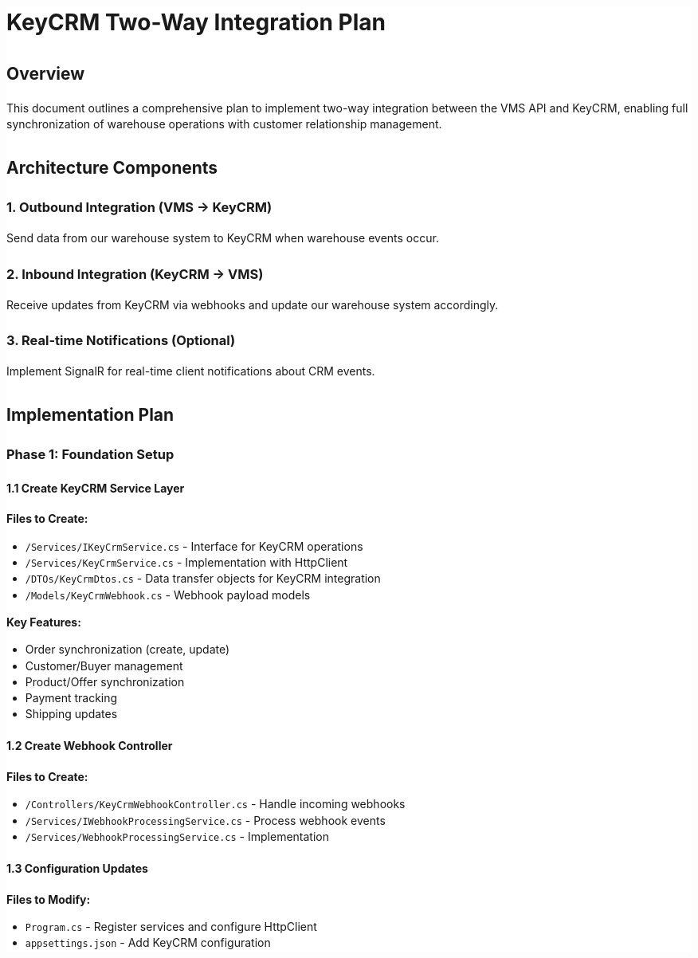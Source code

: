 # KeyCRM Two-Way Integration Plan

## Overview

This document outlines a comprehensive plan to implement two-way integration between the VMS API and KeyCRM, enabling full synchronization of warehouse operations with customer relationship management.

## Architecture Components

### 1. Outbound Integration (VMS → KeyCRM)
Send data from our warehouse system to KeyCRM when warehouse events occur.

### 2. Inbound Integration (KeyCRM → VMS)
Receive updates from KeyCRM via webhooks and update our warehouse system accordingly.

### 3. Real-time Notifications (Optional)
Implement SignalR for real-time client notifications about CRM events.

## Implementation Plan

### Phase 1: Foundation Setup

#### 1.1 Create KeyCRM Service Layer

**Files to Create:**
- `/Services/IKeyCrmService.cs` - Interface for KeyCRM operations
- `/Services/KeyCrmService.cs` - Implementation with HttpClient
- `/DTOs/KeyCrmDtos.cs` - Data transfer objects for KeyCRM integration
- `/Models/KeyCrmWebhook.cs` - Webhook payload models

**Key Features:**
- Order synchronization (create, update)
- Customer/Buyer management
- Product/Offer synchronization
- Payment tracking
- Shipping updates

#### 1.2 Create Webhook Controller

**Files to Create:**
- `/Controllers/KeyCrmWebhookController.cs` - Handle incoming webhooks
- `/Services/IWebhookProcessingService.cs` - Process webhook events
- `/Services/WebhookProcessingService.cs` - Implementation

#### 1.3 Configuration Updates

**Files to Modify:**
- `Program.cs` - Register services and configure HttpClient
- `appsettings.json` - Add KeyCRM configuration

